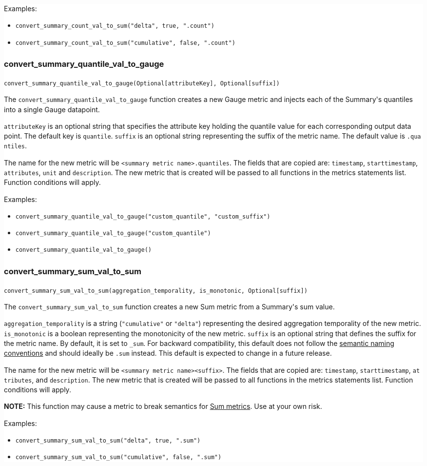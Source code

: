 Examples:

- `convert_summary_count_val_to_sum("delta", true, ".count")`

- `convert_summary_count_val_to_sum("cumulative", false, ".count")`

### convert_summary_quantile_val_to_gauge

`convert_summary_quantile_val_to_gauge(Optional[attributeKey], Optional[suffix])`

The `convert_summary_quantile_val_to_gauge` function creates a new Gauge metric and injects each of the Summary's quantiles into a single Gauge datapoint.

`attributeKey` is an optional string that specifies the attribute key holding the quantile value for each corresponding output data point. The default key is `quantile`.
`suffix` is an optional string representing the suffix of the metric name. The default value is `.quantiles`.

The name for the new metric will be `<summary metric name>.quantiles`. The fields that are copied are: `timestamp`, `starttimestamp`, `attributes`, `unit` and `description`. The new metric that is created will be passed to all functions in the metrics statements list. Function conditions will apply.

Examples:

- `convert_summary_quantile_val_to_gauge("custom_quantile", "custom_suffix")`

- `convert_summary_quantile_val_to_gauge("custom_quantile")`

- `convert_summary_quantile_val_to_gauge()`

### convert_summary_sum_val_to_sum

`convert_summary_sum_val_to_sum(aggregation_temporality, is_monotonic, Optional[suffix])`

The `convert_summary_sum_val_to_sum` function creates a new Sum metric from a Summary's sum value.

`aggregation_temporality` is a string (`"cumulative"` or `"delta"`) representing the desired aggregation temporality of the new metric. `is_monotonic` is a boolean representing the monotonicity of the new metric.
`suffix` is an optional string that defines the suffix for the metric name. By default, it is set to `_sum`.
For backward compatibility, this default does not follow the [semantic naming conventions](https://opentelemetry.io/docs/specs/semconv/general/naming/#general-naming-considerations) and should ideally be `.sum` instead. This default is expected to change in a future release.

The name for the new metric will be `<summary metric name><suffix>`. The fields that are copied are: `timestamp`, `starttimestamp`, `attributes`, and `description`. The new metric that is created will be passed to all functions in the metrics statements list.  Function conditions will apply.

**NOTE:** This function may cause a metric to break semantics for [Sum metrics](https://github.com/open-telemetry/opentelemetry-specification/blob/main/specification/metrics/data-model.md#sums). Use at your own risk.

Examples:

- `convert_summary_sum_val_to_sum("delta", true, ".sum")`

- `convert_summary_sum_val_to_sum("cumulative", false, ".sum")`


[development]: https://github.com/open-telemetry/opentelemetry-collector/blob/main/docs/component-stability.md#development
[beta]: https://github.com/open-telemetry/opentelemetry-collector/blob/main/docs/component-stability.md#beta
[contrib]: https://github.com/open-telemetry/opentelemetry-collector-releases/tree/main/distributions/otelcol-contrib
[k8s]: https://github.com/open-telemetry/opentelemetry-collector-releases/tree/main/distributions/otelcol-k8s